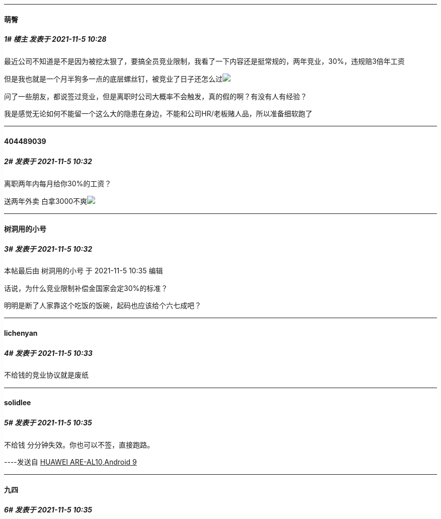 

*****

####  萌臀  
##### 1#       楼主       发表于 2021-11-5 10:28

最近公司不知道是不是因为被挖太狠了，要搞全员竞业限制，我看了一下内容还是挺常规的，两年竞业，30%，违规赔3倍年工资

但是我也就是一个月半狗多一点的底层螺丝钉，被竞业了日子还怎么过<img src="https://static.saraba1st.com/image/smiley/face2017/018.png" referrerpolicy="no-referrer">

问了一些朋友，都说签过竞业，但是离职时公司大概率不会触发，真的假的啊？有没有人有经验？

我是感觉无论如何不能留一个这么大的隐患在身边，不能和公司HR/老板赌人品，所以准备细软跑了

*****

####  404489039  
##### 2#       发表于 2021-11-5 10:32

离职两年内每月给你30%的工资？

送两年外卖 白拿3000不爽<img src="https://static.saraba1st.com/image/smiley/face2017/048.png" referrerpolicy="no-referrer">

*****

####  树洞用的小号  
##### 3#       发表于 2021-11-5 10:32

 本帖最后由 树洞用的小号 于 2021-11-5 10:35 编辑 

话说，为什么竞业限制补偿金国家会定30%的标准？

明明是断了人家靠这个吃饭的饭碗，起码也应该给个六七成吧？

*****

####  lichenyan  
##### 4#       发表于 2021-11-5 10:33

不给钱的竞业协议就是废纸

*****

####  solidlee  
##### 5#       发表于 2021-11-5 10:35

不给钱 分分钟失效。你也可以不签，直接跑路。

----发送自 [HUAWEI ARE-AL10,Android 9](http://stage1.5j4m.com/?1.37)

*****

####  九四  
##### 6#       发表于 2021-11-5 10:35
